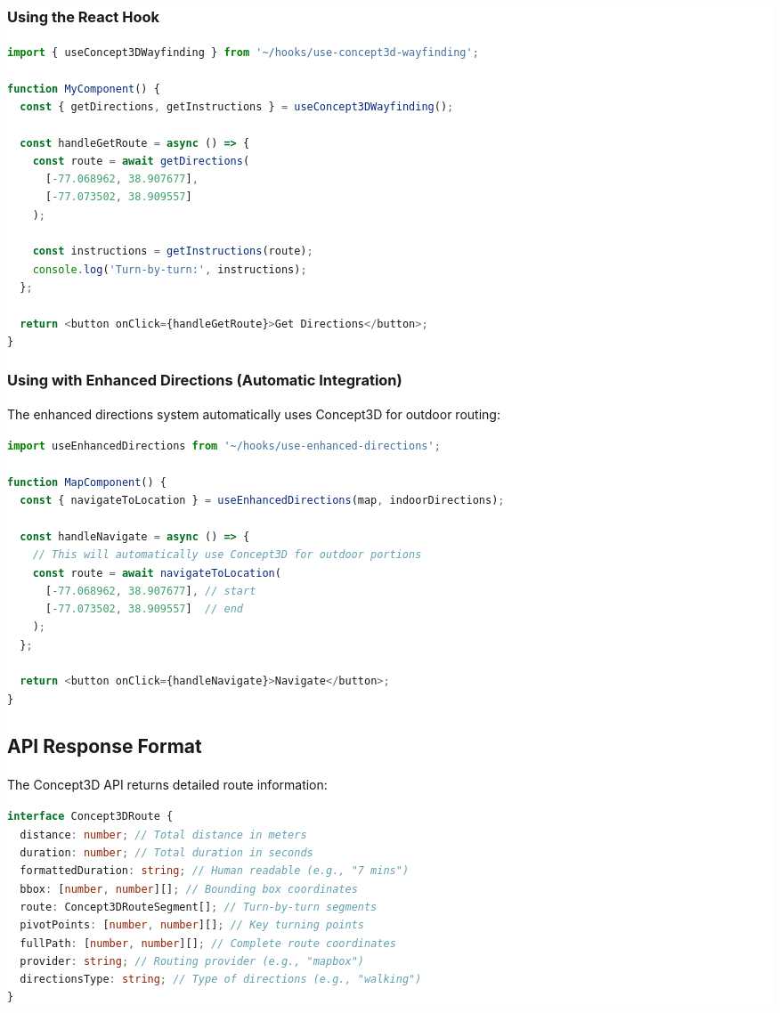 ### Using the React Hook

```typescript
import { useConcept3DWayfinding } from '~/hooks/use-concept3d-wayfinding';

function MyComponent() {
  const { getDirections, getInstructions } = useConcept3DWayfinding();
  
  const handleGetRoute = async () => {
    const route = await getDirections(
      [-77.068962, 38.907677],
      [-77.073502, 38.909557]
    );
    
    const instructions = getInstructions(route);
    console.log('Turn-by-turn:', instructions);
  };
  
  return <button onClick={handleGetRoute}>Get Directions</button>;
}
```

### Using with Enhanced Directions (Automatic Integration)

The enhanced directions system automatically uses Concept3D for outdoor routing:

```typescript
import useEnhancedDirections from '~/hooks/use-enhanced-directions';

function MapComponent() {
  const { navigateToLocation } = useEnhancedDirections(map, indoorDirections);
  
  const handleNavigate = async () => {
    // This will automatically use Concept3D for outdoor portions
    const route = await navigateToLocation(
      [-77.068962, 38.907677], // start
      [-77.073502, 38.909557]  // end
    );
  };
  
  return <button onClick={handleNavigate}>Navigate</button>;
}
```

## API Response Format

The Concept3D API returns detailed route information:

```typescript
interface Concept3DRoute {
  distance: number; // Total distance in meters
  duration: number; // Total duration in seconds
  formattedDuration: string; // Human readable (e.g., "7 mins")
  bbox: [number, number][]; // Bounding box coordinates
  route: Concept3DRouteSegment[]; // Turn-by-turn segments
  pivotPoints: [number, number][]; // Key turning points
  fullPath: [number, number][]; // Complete route coordinates
  provider: string; // Routing provider (e.g., "mapbox")
  directionsType: string; // Type of directions (e.g., "walking")
}
```
